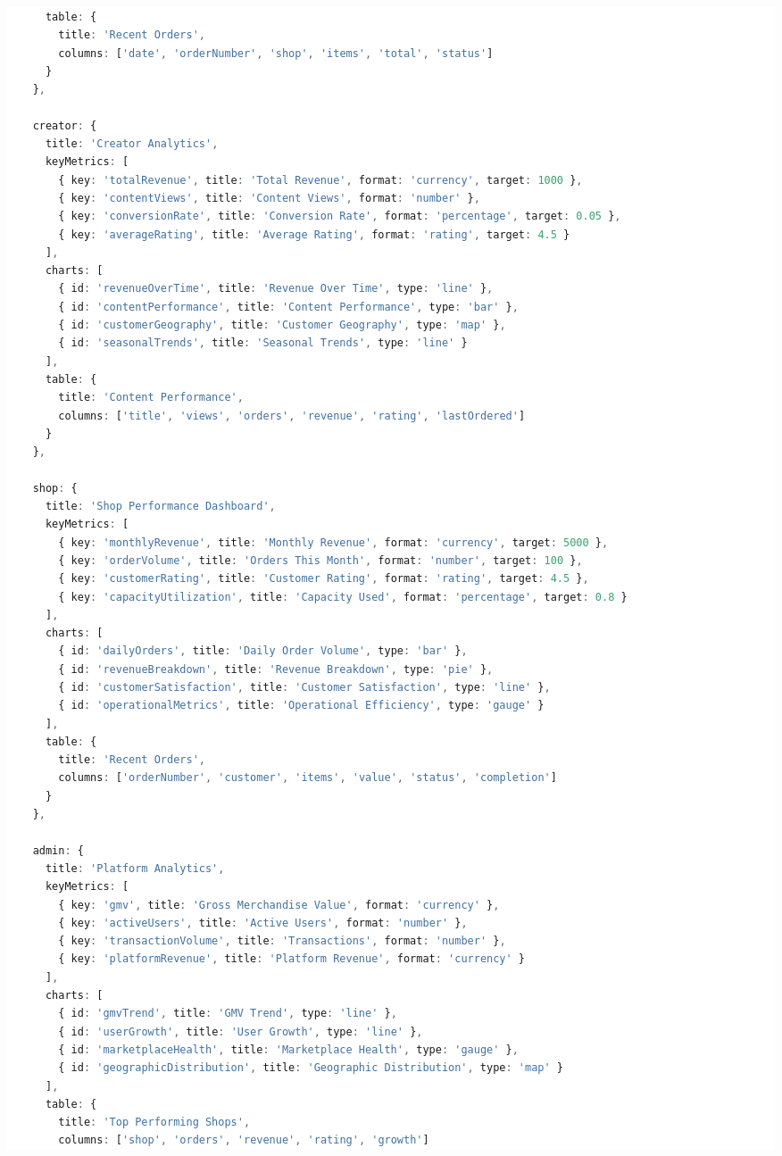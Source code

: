 ```typescript
      table: {
        title: 'Recent Orders',
        columns: ['date', 'orderNumber', 'shop', 'items', 'total', 'status']
      }
    },
    
    creator: {
      title: 'Creator Analytics',
      keyMetrics: [
        { key: 'totalRevenue', title: 'Total Revenue', format: 'currency', target: 1000 },
        { key: 'contentViews', title: 'Content Views', format: 'number' },
        { key: 'conversionRate', title: 'Conversion Rate', format: 'percentage', target: 0.05 },
        { key: 'averageRating', title: 'Average Rating', format: 'rating', target: 4.5 }
      ],
      charts: [
        { id: 'revenueOverTime', title: 'Revenue Over Time', type: 'line' },
        { id: 'contentPerformance', title: 'Content Performance', type: 'bar' },
        { id: 'customerGeography', title: 'Customer Geography', type: 'map' },
        { id: 'seasonalTrends', title: 'Seasonal Trends', type: 'line' }
      ],
      table: {
        title: 'Content Performance',
        columns: ['title', 'views', 'orders', 'revenue', 'rating', 'lastOrdered']
      }
    },
    
    shop: {
      title: 'Shop Performance Dashboard',
      keyMetrics: [
        { key: 'monthlyRevenue', title: 'Monthly Revenue', format: 'currency', target: 5000 },
        { key: 'orderVolume', title: 'Orders This Month', format: 'number', target: 100 },
        { key: 'customerRating', title: 'Customer Rating', format: 'rating', target: 4.5 },
        { key: 'capacityUtilization', title: 'Capacity Used', format: 'percentage', target: 0.8 }
      ],
      charts: [
        { id: 'dailyOrders', title: 'Daily Order Volume', type: 'bar' },
        { id: 'revenueBreakdown', title: 'Revenue Breakdown', type: 'pie' },
        { id: 'customerSatisfaction', title: 'Customer Satisfaction', type: 'line' },
        { id: 'operationalMetrics', title: 'Operational Efficiency', type: 'gauge' }
      ],
      table: {
        title: 'Recent Orders',
        columns: ['orderNumber', 'customer', 'items', 'value', 'status', 'completion']
      }
    },
    
    admin: {
      title: 'Platform Analytics',
      keyMetrics: [
        { key: 'gmv', title: 'Gross Merchandise Value', format: 'currency' },
        { key: 'activeUsers', title: 'Active Users', format: 'number' },
        { key: 'transactionVolume', title: 'Transactions', format: 'number' },
        { key: 'platformRevenue', title: 'Platform Revenue', format: 'currency' }
      ],
      charts: [
        { id: 'gmvTrend', title: 'GMV Trend', type: 'line' },
        { id: 'userGrowth', title: 'User Growth', type: 'line' },
        { id: 'marketplaceHealth', title: 'Marketplace Health', type: 'gauge' },
        { id: 'geographicDistribution', title: 'Geographic Distribution', type: 'map' }
      ],
      table: {
        title: 'Top Performing Shops',
        columns: ['shop', 'orders', 'revenue', 'rating', 'growth']
```